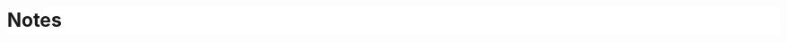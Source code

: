 
## Notes

[^1]: U.S. Energy Information Administration, [What is the Role of Coal in the United States?](http://www.eia.gov/energy_in_brief/article/role_coal_us.cfm), 2014

[^2]: U.S. Energy Information Administration, [Annual Coal Report](http://www.eia.gov/coal/annual/), 2014, table 14

[^3]: West Virginia Encyclopedia, [Coal Mine Mechanization](http://www.wvencyclopedia.org/articles/1364)

[^4]: U.S. Energy Information Administration, [Annual Coal Report](http://www.eia.gov/coal/annual/), 2014, table 2

[^5]: West Virginia Center on Budget & Policy, [Who Owns West Virginia in the 21st Century: Executive Summary (PDF)](http://www.wvpolicy.org/wp-content/uploads/2013/12/Land-Study-Executive-Summary.pdf), 2013

[^6]: U.S. Energy Information Administration, [Coal Data Browser, Mine Level Data](http://www.eia.gov/beta/coal/data/browser/#/topic/38?agg=0,2,1&rank=g&mntp=g&geo=00000000g&freq=A&datecode=2013&rtype=s&pin=&rse=0&maptype=0&ltype=pin&ctype=map&end=2013&start=2001)

[^7]: Ibid.

[^8]: Ibid.

[^9]: U.S. Energy Information Administration, [Annual Coal Report](http://www.eia.gov/coal/annual/), 2014, table 2

[^10]: U.S. Energy Information Administration, [Weekly Coal Production](http://www.eia.gov/coal/data.cfm#production)

[^11]: Ibid.

[^12]: Ibid.

[^13]: Bureau of Labor Statistics, [Quarterly Census of Employment and Wages](http://data.bls.gov/cew/apps/data_views/data_views.htm#tab=Tables), See NAICS Code 212 (Mining Except for Oil and Gas), 2005-2014

[^14]: U.S. Census Bureau, [County Population, 2014, Boone, Logan, and Mingo Counties](http://factfinder.census.gov/faces/nav/jsf/pages/index.xhtml)

[^15]: Bureau of Labor Statistics, [Quarterly Census of Employment and Wages](http://data.bls.gov/cew/apps/data_views/data_views.htm#tab=Tables), See NAICS Code 212 (Mining Except for Oil and Gas), 2005-2014

[^16]: Ibid.

[^17]: Ibid.

[^18]: Ibid.

[^19]: Does not include employment in mining-support activities due to missing data points.

[^20]: Bureau of Labor Statistics, [Quarterly Census of Employment and Wages](http://data.bls.gov/cew/apps/data_views/data_views.htm#tab=Tables), See NAICS Code 212 (Mining Except for Oil and Gas), 2005-2014

[^21]: A commodity’s sale price does not always equate to its market price.

[^22]: West Virginia State Treasurer’s Office, [State of the Treasury Report (PDF)](http://www.wvtreasury.com/Portals/wvtreasury/content/About%20the%20Office/Financial%20Reports/SotTR/State%20of%20the%20Treasury%20Report%20-%202014.pdf), 2014

[^23]: Ibid.

[^24]: West Virginia State Treasurer, [Coal County Reallocation Severance Tax](http://www.wvtreasury.com/Banking-Services/Revenue-Distributions/Coal-County-Reallocation-Severance-Tax)

[^25]: West Virginia State Treasurer, [Waste Coal Tax Distribution](http://www.wvtreasury.com/Banking-Services/Revenue-Distributions/Waste-Coal-Tax)

[^26]: West Virginia Department of Transportation, [Coal Resource Transportation System Roads](http://www.transportation.wv.gov/highways/programplanning/preliminary_engineering/Pages/CRTS.aspx)

[^27]: West Virginia Office of Miners’ Health, Safety and Training, [Annual Report and Directory of Mines (PDF)](http://www.wvminesafety.org/PDFs/FY2015%20MASTER%20COPY.pdf), 2015, p. 8

[^28]: Ibid.

[^29]: [State of West Virginia Emergency Operations Plan (PDF)](http://www.dhsem.wv.gov/Resources/Pages/WV-Emergency-Operations-Plan.aspx), 2016
